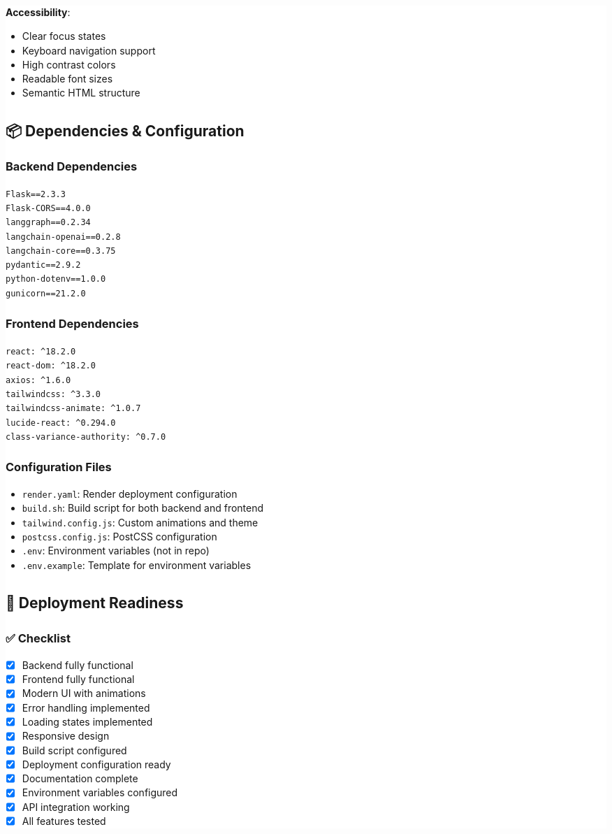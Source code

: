 **Accessibility**:
- Clear focus states
- Keyboard navigation support
- High contrast colors
- Readable font sizes
- Semantic HTML structure

## 📦 Dependencies & Configuration

### Backend Dependencies
```
Flask==2.3.3
Flask-CORS==4.0.0
langgraph==0.2.34
langchain-openai==0.2.8
langchain-core==0.3.75
pydantic==2.9.2
python-dotenv==1.0.0
gunicorn==21.2.0
```

### Frontend Dependencies
```
react: ^18.2.0
react-dom: ^18.2.0
axios: ^1.6.0
tailwindcss: ^3.3.0
tailwindcss-animate: ^1.0.7
lucide-react: ^0.294.0
class-variance-authority: ^0.7.0
```

### Configuration Files
- `render.yaml`: Render deployment configuration
- `build.sh`: Build script for both backend and frontend
- `tailwind.config.js`: Custom animations and theme
- `postcss.config.js`: PostCSS configuration
- `.env`: Environment variables (not in repo)
- `.env.example`: Template for environment variables

## 🚀 Deployment Readiness

### ✅ Checklist
- [x] Backend fully functional
- [x] Frontend fully functional
- [x] Modern UI with animations
- [x] Error handling implemented
- [x] Loading states implemented
- [x] Responsive design
- [x] Build script configured
- [x] Deployment configuration ready
- [x] Documentation complete
- [x] Environment variables configured
- [x] API integration working
- [x] All features tested
